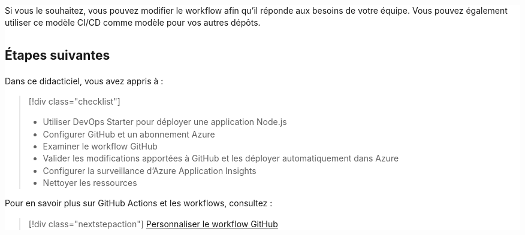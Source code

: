 Si vous le souhaitez, vous pouvez modifier le workflow afin qu’il réponde aux besoins de votre équipe. Vous pouvez également utiliser ce modèle CI/CD comme modèle pour vos autres dépôts. 

## <a name="next-steps"></a>Étapes suivantes

Dans ce didacticiel, vous avez appris à :

> [!div class="checklist"]
> * Utiliser DevOps Starter pour déployer une application Node.js
> * Configurer GitHub et un abonnement Azure 
> * Examiner le workflow GitHub
> * Valider les modifications apportées à GitHub et les déployer automatiquement dans Azure
> * Configurer la surveillance d’Azure Application Insights
> * Nettoyer les ressources

Pour en savoir plus sur GitHub Actions et les workflows, consultez :

> [!div class="nextstepaction"]
> [Personnaliser le workflow GitHub](https://docs.github.com/actions/configuring-and-managing-workflows/configuring-and-managing-workflow-files-and-runs)
